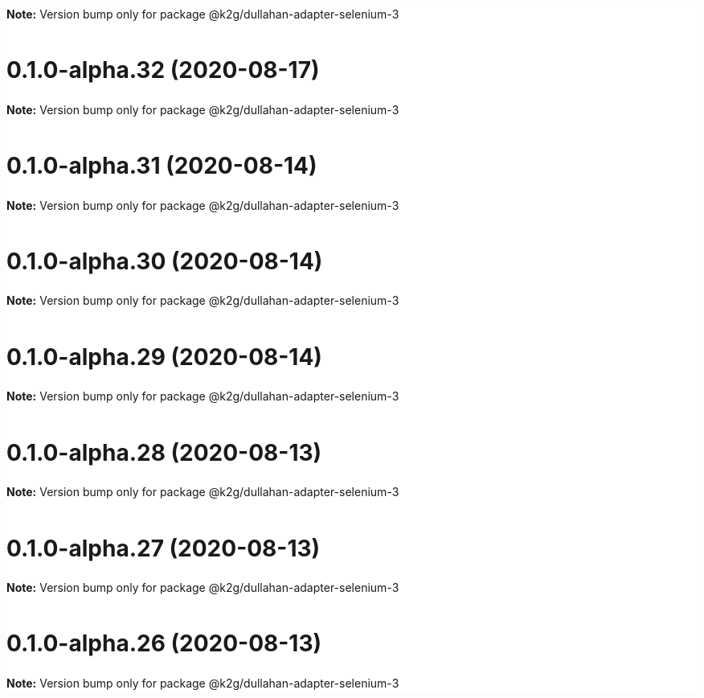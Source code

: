**Note:** Version bump only for package @k2g/dullahan-adapter-selenium-3





# 0.1.0-alpha.32 (2020-08-17)

**Note:** Version bump only for package @k2g/dullahan-adapter-selenium-3





# 0.1.0-alpha.31 (2020-08-14)

**Note:** Version bump only for package @k2g/dullahan-adapter-selenium-3





# 0.1.0-alpha.30 (2020-08-14)

**Note:** Version bump only for package @k2g/dullahan-adapter-selenium-3





# 0.1.0-alpha.29 (2020-08-14)

**Note:** Version bump only for package @k2g/dullahan-adapter-selenium-3





# 0.1.0-alpha.28 (2020-08-13)

**Note:** Version bump only for package @k2g/dullahan-adapter-selenium-3





# 0.1.0-alpha.27 (2020-08-13)

**Note:** Version bump only for package @k2g/dullahan-adapter-selenium-3





# 0.1.0-alpha.26 (2020-08-13)

**Note:** Version bump only for package @k2g/dullahan-adapter-selenium-3


